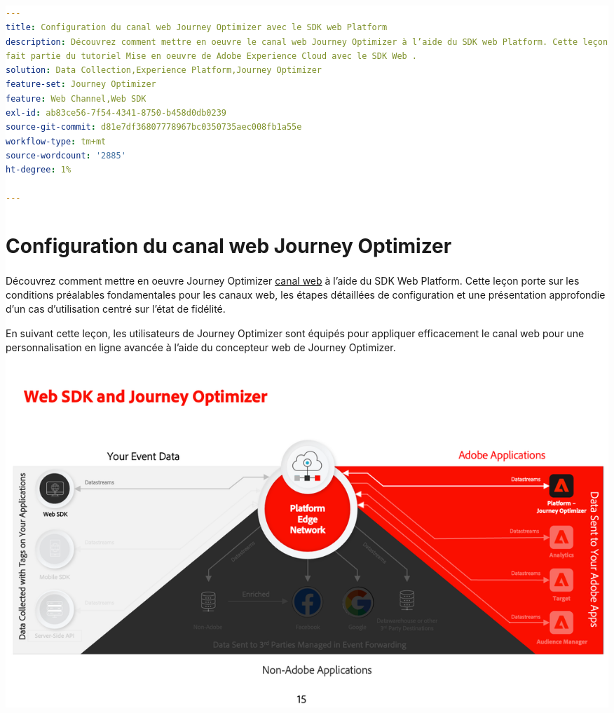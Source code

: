 ```yaml
---
title: Configuration du canal web Journey Optimizer avec le SDK web Platform
description: Découvrez comment mettre en oeuvre le canal web Journey Optimizer à l’aide du SDK web Platform. Cette leçon fait partie du tutoriel Mise en oeuvre de Adobe Experience Cloud avec le SDK Web .
solution: Data Collection,Experience Platform,Journey Optimizer
feature-set: Journey Optimizer
feature: Web Channel,Web SDK
exl-id: ab83ce56-7f54-4341-8750-b458d0db0239
source-git-commit: d81e7df36807778967bc0350735aec008fb1a55e
workflow-type: tm+mt
source-wordcount: '2885'
ht-degree: 1%

---
```



# Configuration du canal web Journey Optimizer

Découvrez comment mettre en oeuvre Journey Optimizer [canal web](https://experienceleague.adobe.com/en/docs/journey-optimizer/using/web/get-started-web) à l’aide du SDK Web Platform. Cette leçon porte sur les conditions préalables fondamentales pour les canaux web, les étapes détaillées de configuration et une présentation approfondie d’un cas d’utilisation centré sur l’état de fidélité.

En suivant cette leçon, les utilisateurs de Journey Optimizer sont équipés pour appliquer efficacement le canal web pour une personnalisation en ligne avancée à l’aide du concepteur web de Journey Optimizer.

![Diagramme SDK Web et Adobe Analytics](assets/dc-websdk-ajo.png)
